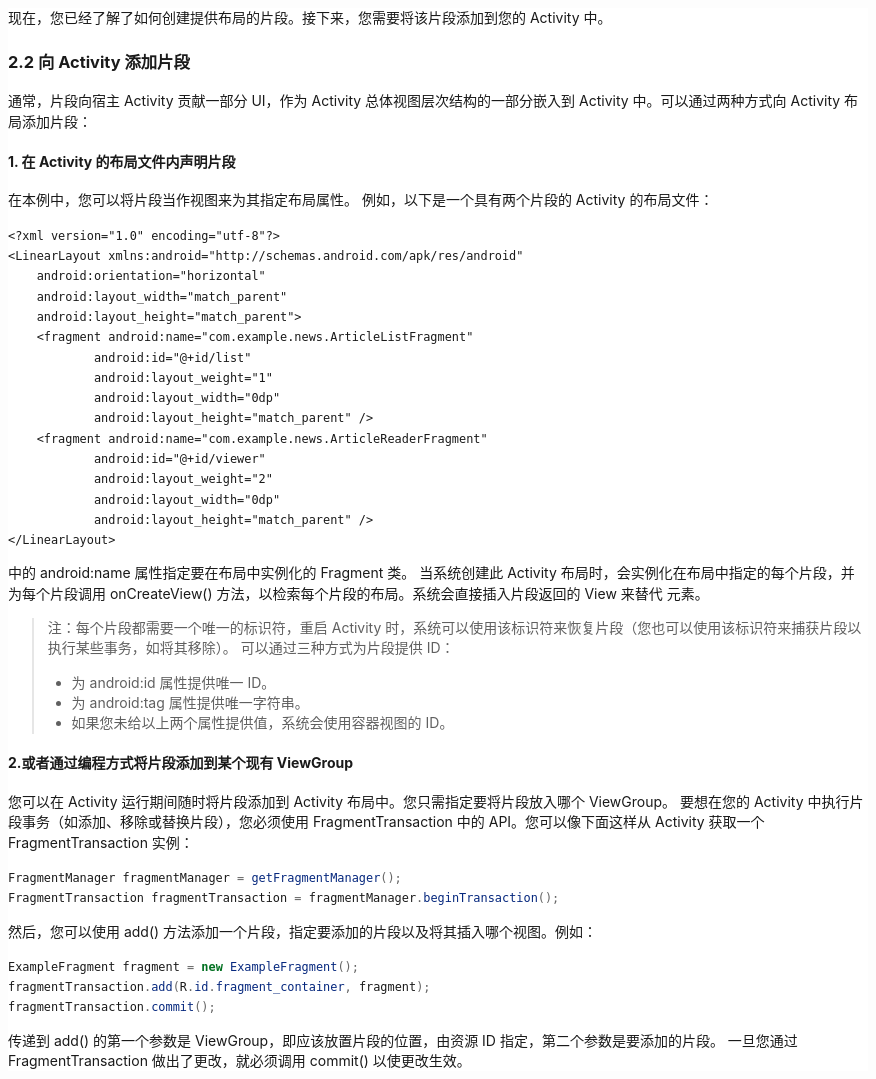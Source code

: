   现在，您已经了解了如何创建提供布局的片段。接下来，您需要将该片段添加到您的 Activity 中。

### 2.2 向 Activity 添加片段

通常，片段向宿主 Activity 贡献一部分 UI，作为 Activity 总体视图层次结构的一部分嵌入到 Activity 中。可以通过两种方式向 Activity 布局添加片段：

#### 1. 在 Activity 的布局文件内声明片段

在本例中，您可以将片段当作视图来为其指定布局属性。 例如，以下是一个具有两个片段的 Activity 的布局文件：

```markup
<?xml version="1.0" encoding="utf-8"?>
<LinearLayout xmlns:android="http://schemas.android.com/apk/res/android"
    android:orientation="horizontal"
    android:layout_width="match_parent"
    android:layout_height="match_parent">
    <fragment android:name="com.example.news.ArticleListFragment"
            android:id="@+id/list"
            android:layout_weight="1"
            android:layout_width="0dp"
            android:layout_height="match_parent" />
    <fragment android:name="com.example.news.ArticleReaderFragment"
            android:id="@+id/viewer"
            android:layout_weight="2"
            android:layout_width="0dp"
            android:layout_height="match_parent" />
</LinearLayout>
```

 中的 android:name 属性指定要在布局中实例化的 Fragment 类。 当系统创建此 Activity 布局时，会实例化在布局中指定的每个片段，并为每个片段调用 onCreateView\(\) 方法，以检索每个片段的布局。系统会直接插入片段返回的 View 来替代  元素。

> 注：每个片段都需要一个唯一的标识符，重启 Activity 时，系统可以使用该标识符来恢复片段（您也可以使用该标识符来捕获片段以执行某些事务，如将其移除）。 可以通过三种方式为片段提供 ID：
>
> * 为 android:id 属性提供唯一 ID。
> * 为 android:tag 属性提供唯一字符串。
> * 如果您未给以上两个属性提供值，系统会使用容器视图的 ID。

#### 2.或者通过编程方式将片段添加到某个现有 ViewGroup

您可以在 Activity 运行期间随时将片段添加到 Activity 布局中。您只需指定要将片段放入哪个 ViewGroup。 要想在您的 Activity 中执行片段事务（如添加、移除或替换片段），您必须使用 FragmentTransaction 中的 API。您可以像下面这样从 Activity 获取一个 FragmentTransaction 实例：

```java
FragmentManager fragmentManager = getFragmentManager();
FragmentTransaction fragmentTransaction = fragmentManager.beginTransaction();
```

然后，您可以使用 add\(\) 方法添加一个片段，指定要添加的片段以及将其插入哪个视图。例如：

```java
ExampleFragment fragment = new ExampleFragment();
fragmentTransaction.add(R.id.fragment_container, fragment);
fragmentTransaction.commit();
```

传递到 add\(\) 的第一个参数是 ViewGroup，即应该放置片段的位置，由资源 ID 指定，第二个参数是要添加的片段。 一旦您通过 FragmentTransaction 做出了更改，就必须调用 commit\(\) 以使更改生效。
